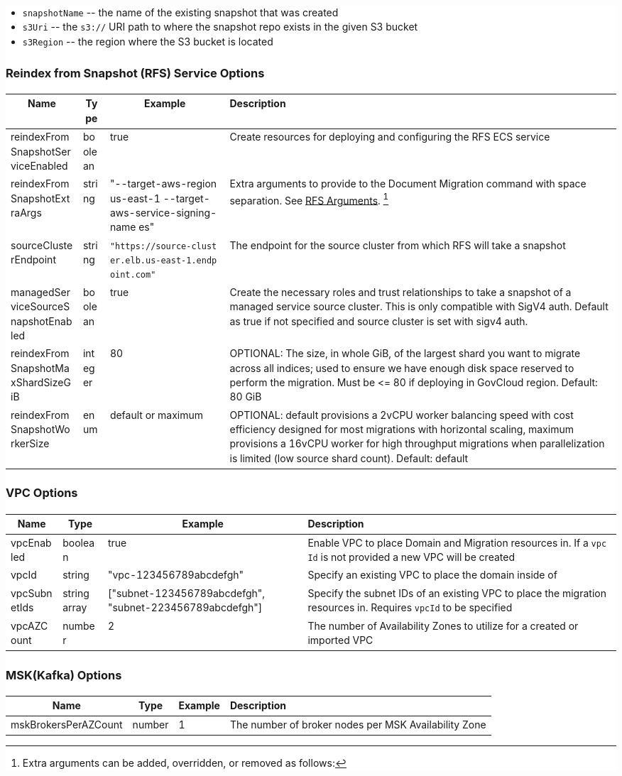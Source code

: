 - `snapshotName` -- the name of the existing snapshot that was created
- `s3Uri` -- the `s3://` URI path to where the snapshot repo exists in the given S3 bucket
- `s3Region` -- the region where the S3 bucket is located

### Reindex from Snapshot (RFS) Service Options

| Name                                | Type    | Example                                                              | Description                                                                                                                                                                                                                                                                          |
|-------------------------------------|---------|----------------------------------------------------------------------|:-------------------------------------------------------------------------------------------------------------------------------------------------------------------------------------------------------------------------------------------------------------------------------------|
| reindexFromSnapshotServiceEnabled   | boolean | true                                                                 | Create resources for deploying and configuring the RFS ECS service                                                                                                                                                                                                                   |
| reindexFromSnapshotExtraArgs        | string  | "--target-aws-region us-east-1 --target-aws-service-signing-name es" | Extra arguments to provide to the Document Migration command with space separation. See [RFS Arguments](../../../DocumentsFromSnapshotMigration/README.md#Arguments). [^1]                                                                                                           |
| sourceClusterEndpoint               | string  | `"https://source-cluster.elb.us-east-1.endpoint.com"`                | The endpoint for the source cluster from which RFS will take a snapshot                                                                                                                                                                                                              |
| managedServiceSourceSnapshotEnabled | boolean | true                                                                 | Create the necessary roles and trust relationships to take a snapshot of a managed service source cluster. This is only compatible with SigV4 auth. Default as true if not specified and source cluster is set with sigv4 auth.                                                      |
| reindexFromSnapshotMaxShardSizeGiB  | integer | 80                                                                   | OPTIONAL: The size, in whole GiB, of the largest shard you want to migrate across all indices; used to ensure we have enough disk space reserved to perform the migration. Must be <= 80 if deploying in GovCloud region. Default: 80 GiB                                            |
| reindexFromSnapshotWorkerSize       | enum    | default or maximum                                                   | OPTIONAL: default provisions a 2vCPU worker balancing speed with cost efficiency designed for most migrations with horizontal scaling, maximum provisions a 16vCPU worker for high throughput migrations when parallelization is limited (low source shard count).  Default: default |

### VPC Options

| Name         | Type         | Example                                                  | Description                                                                                                     |
|--------------|--------------|----------------------------------------------------------|:----------------------------------------------------------------------------------------------------------------|
| vpcEnabled   | boolean      | true                                                     | Enable VPC to place Domain and Migration resources in. If a `vpcId` is not provided a new VPC will be created   |
| vpcId        | string       | "vpc-123456789abcdefgh"                                  | Specify an existing VPC to place the domain inside of                                                           |
| vpcSubnetIds | string array | ["subnet-123456789abcdefgh", "subnet-223456789abcdefgh"] | Specify the subnet IDs of an existing VPC to place the migration resources in. Requires `vpcId` to be specified |
| vpcAZCount   | number       | 2                                                        | The number of Availability Zones to utilize for a created or imported VPC                                       |

### MSK(Kafka) Options

| Name                             | Type         | Example                                                                                                 | Description                                                                                                                                                                                        |
| -------------------------------- | ------------ | ------------------------------------------------------------------------------------------------------- | :------------------------------------------------------------------------------------------------------------------------------------------------------------------------------------------------- |
| mskBrokersPerAZCount             | number       | 1                                                                                                       | The number of broker nodes per MSK Availability Zone                                                                                                                                               |

[^1]: Extra arguments can be added, overridden, or removed as follows: